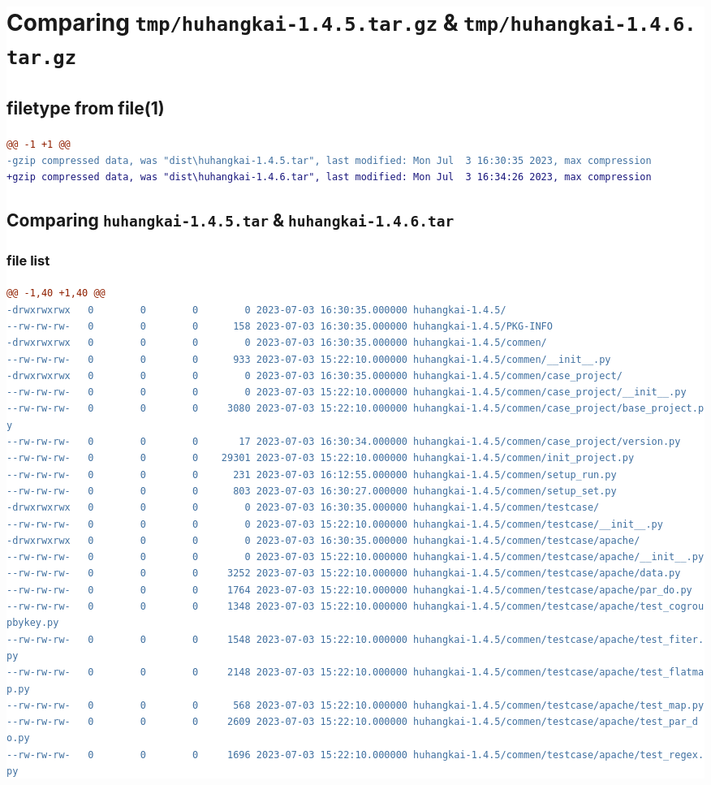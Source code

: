 # Comparing `tmp/huhangkai-1.4.5.tar.gz` & `tmp/huhangkai-1.4.6.tar.gz`

## filetype from file(1)

```diff
@@ -1 +1 @@
-gzip compressed data, was "dist\huhangkai-1.4.5.tar", last modified: Mon Jul  3 16:30:35 2023, max compression
+gzip compressed data, was "dist\huhangkai-1.4.6.tar", last modified: Mon Jul  3 16:34:26 2023, max compression
```

## Comparing `huhangkai-1.4.5.tar` & `huhangkai-1.4.6.tar`

### file list

```diff
@@ -1,40 +1,40 @@
-drwxrwxrwx   0        0        0        0 2023-07-03 16:30:35.000000 huhangkai-1.4.5/
--rw-rw-rw-   0        0        0      158 2023-07-03 16:30:35.000000 huhangkai-1.4.5/PKG-INFO
-drwxrwxrwx   0        0        0        0 2023-07-03 16:30:35.000000 huhangkai-1.4.5/commen/
--rw-rw-rw-   0        0        0      933 2023-07-03 15:22:10.000000 huhangkai-1.4.5/commen/__init__.py
-drwxrwxrwx   0        0        0        0 2023-07-03 16:30:35.000000 huhangkai-1.4.5/commen/case_project/
--rw-rw-rw-   0        0        0        0 2023-07-03 15:22:10.000000 huhangkai-1.4.5/commen/case_project/__init__.py
--rw-rw-rw-   0        0        0     3080 2023-07-03 15:22:10.000000 huhangkai-1.4.5/commen/case_project/base_project.py
--rw-rw-rw-   0        0        0       17 2023-07-03 16:30:34.000000 huhangkai-1.4.5/commen/case_project/version.py
--rw-rw-rw-   0        0        0    29301 2023-07-03 15:22:10.000000 huhangkai-1.4.5/commen/init_project.py
--rw-rw-rw-   0        0        0      231 2023-07-03 16:12:55.000000 huhangkai-1.4.5/commen/setup_run.py
--rw-rw-rw-   0        0        0      803 2023-07-03 16:30:27.000000 huhangkai-1.4.5/commen/setup_set.py
-drwxrwxrwx   0        0        0        0 2023-07-03 16:30:35.000000 huhangkai-1.4.5/commen/testcase/
--rw-rw-rw-   0        0        0        0 2023-07-03 15:22:10.000000 huhangkai-1.4.5/commen/testcase/__init__.py
-drwxrwxrwx   0        0        0        0 2023-07-03 16:30:35.000000 huhangkai-1.4.5/commen/testcase/apache/
--rw-rw-rw-   0        0        0        0 2023-07-03 15:22:10.000000 huhangkai-1.4.5/commen/testcase/apache/__init__.py
--rw-rw-rw-   0        0        0     3252 2023-07-03 15:22:10.000000 huhangkai-1.4.5/commen/testcase/apache/data.py
--rw-rw-rw-   0        0        0     1764 2023-07-03 15:22:10.000000 huhangkai-1.4.5/commen/testcase/apache/par_do.py
--rw-rw-rw-   0        0        0     1348 2023-07-03 15:22:10.000000 huhangkai-1.4.5/commen/testcase/apache/test_cogroupbykey.py
--rw-rw-rw-   0        0        0     1548 2023-07-03 15:22:10.000000 huhangkai-1.4.5/commen/testcase/apache/test_fiter.py
--rw-rw-rw-   0        0        0     2148 2023-07-03 15:22:10.000000 huhangkai-1.4.5/commen/testcase/apache/test_flatmap.py
--rw-rw-rw-   0        0        0      568 2023-07-03 15:22:10.000000 huhangkai-1.4.5/commen/testcase/apache/test_map.py
--rw-rw-rw-   0        0        0     2609 2023-07-03 15:22:10.000000 huhangkai-1.4.5/commen/testcase/apache/test_par_do.py
--rw-rw-rw-   0        0        0     1696 2023-07-03 15:22:10.000000 huhangkai-1.4.5/commen/testcase/apache/test_regex.py
```
